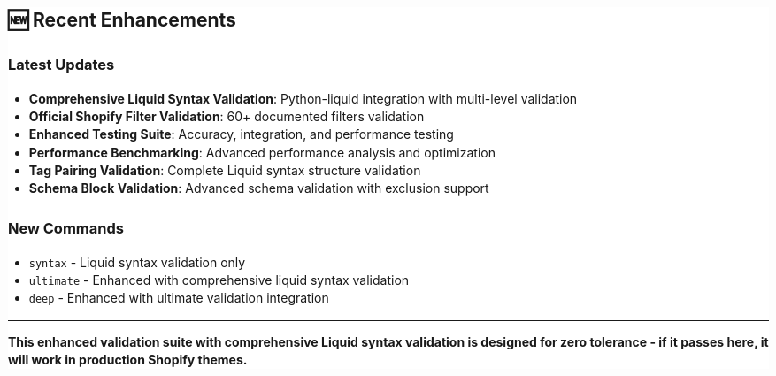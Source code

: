 
## 🆕 **Recent Enhancements**

### Latest Updates
- **Comprehensive Liquid Syntax Validation**: Python-liquid integration with multi-level validation
- **Official Shopify Filter Validation**: 60+ documented filters validation
- **Enhanced Testing Suite**: Accuracy, integration, and performance testing
- **Performance Benchmarking**: Advanced performance analysis and optimization
- **Tag Pairing Validation**: Complete Liquid syntax structure validation
- **Schema Block Validation**: Advanced schema validation with exclusion support

### New Commands
- `syntax` - Liquid syntax validation only
- `ultimate` - Enhanced with comprehensive liquid syntax validation
- `deep` - Enhanced with ultimate validation integration

---

**This enhanced validation suite with comprehensive Liquid syntax validation is designed for zero tolerance - if it passes here, it will work in production Shopify themes.**